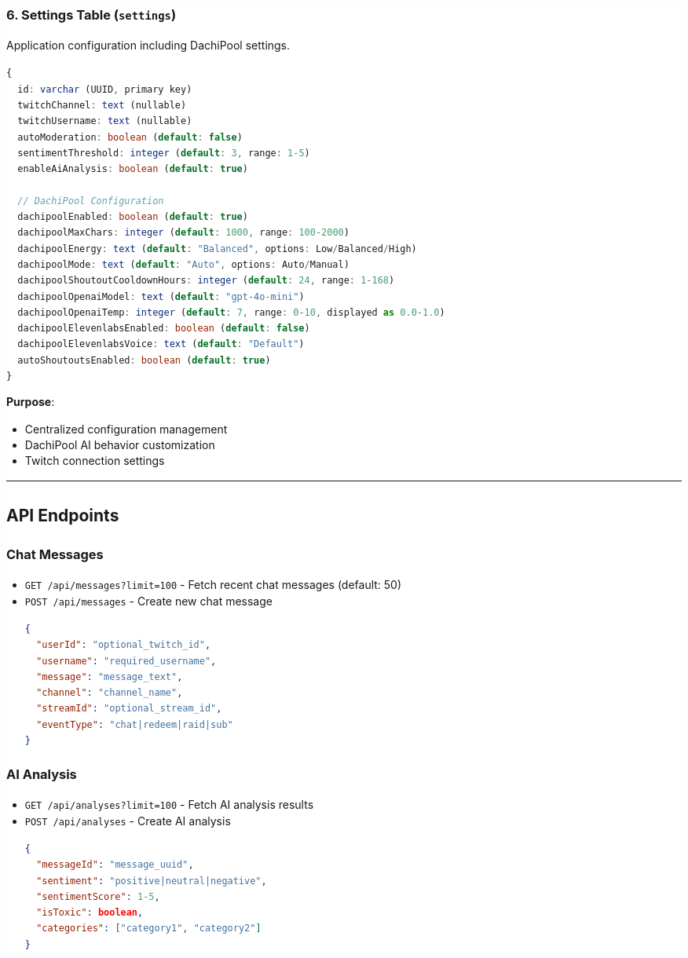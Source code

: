 ### 6. Settings Table (`settings`)
Application configuration including DachiPool settings.

```typescript
{
  id: varchar (UUID, primary key)
  twitchChannel: text (nullable)
  twitchUsername: text (nullable)
  autoModeration: boolean (default: false)
  sentimentThreshold: integer (default: 3, range: 1-5)
  enableAiAnalysis: boolean (default: true)
  
  // DachiPool Configuration
  dachipoolEnabled: boolean (default: true)
  dachipoolMaxChars: integer (default: 1000, range: 100-2000)
  dachipoolEnergy: text (default: "Balanced", options: Low/Balanced/High)
  dachipoolMode: text (default: "Auto", options: Auto/Manual)
  dachipoolShoutoutCooldownHours: integer (default: 24, range: 1-168)
  dachipoolOpenaiModel: text (default: "gpt-4o-mini")
  dachipoolOpenaiTemp: integer (default: 7, range: 0-10, displayed as 0.0-1.0)
  dachipoolElevenlabsEnabled: boolean (default: false)
  dachipoolElevenlabsVoice: text (default: "Default")
  autoShoutoutsEnabled: boolean (default: true)
}
```

**Purpose**:
- Centralized configuration management
- DachiPool AI behavior customization
- Twitch connection settings

---

## API Endpoints

### Chat Messages
- `GET /api/messages?limit=100` - Fetch recent chat messages (default: 50)
- `POST /api/messages` - Create new chat message
  ```json
  {
    "userId": "optional_twitch_id",
    "username": "required_username",
    "message": "message_text",
    "channel": "channel_name",
    "streamId": "optional_stream_id",
    "eventType": "chat|redeem|raid|sub"
  }
  ```

### AI Analysis
- `GET /api/analyses?limit=100` - Fetch AI analysis results
- `POST /api/analyses` - Create AI analysis
  ```json
  {
    "messageId": "message_uuid",
    "sentiment": "positive|neutral|negative",
    "sentimentScore": 1-5,
    "isToxic": boolean,
    "categories": ["category1", "category2"]
  }
  ```
